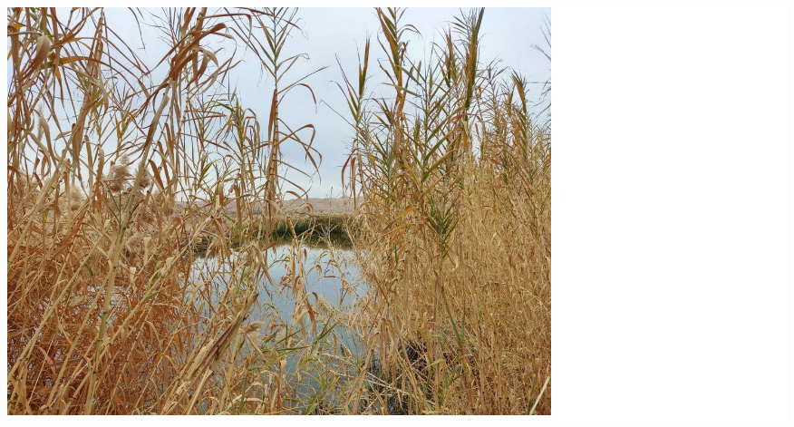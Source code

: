   <img src="/assets/img/29-abouzeidabad/43.jpg" alt="mhkarami97" width="600" />
</p>

<p align="center">